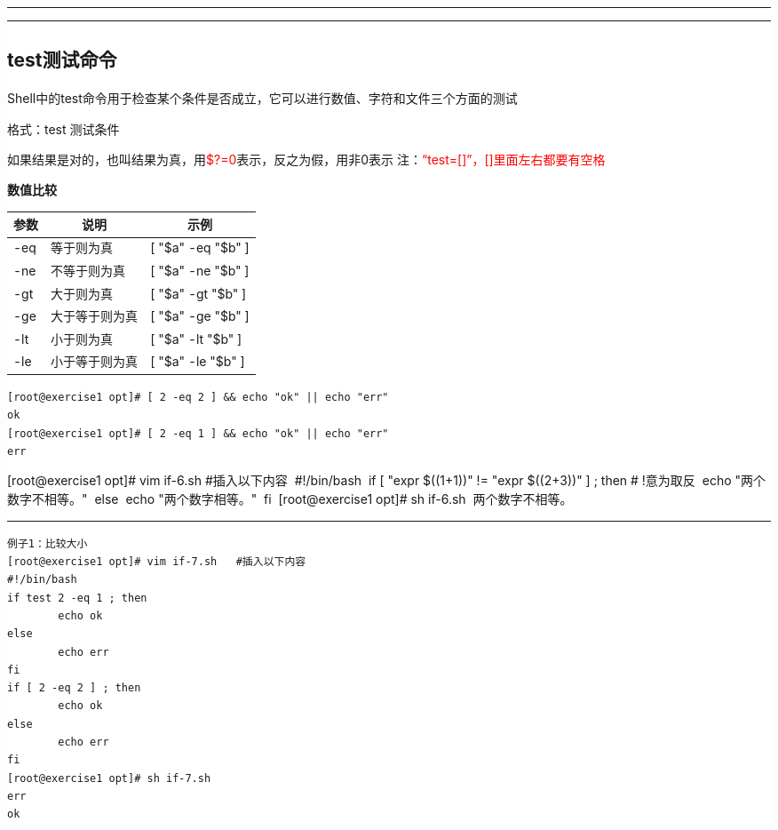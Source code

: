 

---

---

## test测试命令
Shell中的test命令用于检查某个条件是否成立，它可以进行数值、字符和文件三个方面的测试

格式：test 测试条件

如果结果是对的，也叫结果为真，用<font color='red'>$?=0</font>表示，反之为假，用非0表示  注：<font color='red'>“test=[]”，[]里面左右都要有空格</font>

**数值比较**

参数 | 说明 | 示例
---|---|---
-eq | 等于则为真 | [ "$a" -eq "$b" ]
-ne | 不等于则为真 | [ "$a" -ne "$b" ]
-gt | 大于则为真 | [ "$a" -gt "$b" ]
-ge | 大于等于则为真 | [ "$a" -ge "$b" ]
-lt | 小于则为真 | [ "$a" -lt "$b" ]
-le | 小于等于则为真 | [ "$a" -le "$b" ]

    [root@exercise1 opt]# [ 2 -eq 2 ] && echo "ok" || echo "err" 
    ok
    [root@exercise1 opt]# [ 2 -eq 1 ] && echo "ok" || echo "err" 
    err


 [root@exercise1 opt]# vim if-6.sh   #插入以下内容
​    #!/bin/bash 
​     if [ "expr $((1+1))" != "expr $((2+3))" ] ; then    #   !意为取反
​             echo "两个数字不相等。" 
​     else 
​             echo "两个数字相等。" 
​     fi
​    [root@exercise1 opt]# sh if-6.sh
​    两个数字不相等。
​   


---
    例子1：比较大小
    [root@exercise1 opt]# vim if-7.sh   #插入以下内容
    #!/bin/bash 
    if test 2 -eq 1 ; then 
            echo ok 
    else 
            echo err 
    fi 
    if [ 2 -eq 2 ] ; then 
            echo ok 
    else 
            echo err 
    fi
    [root@exercise1 opt]# sh if-7.sh
    err
    ok
